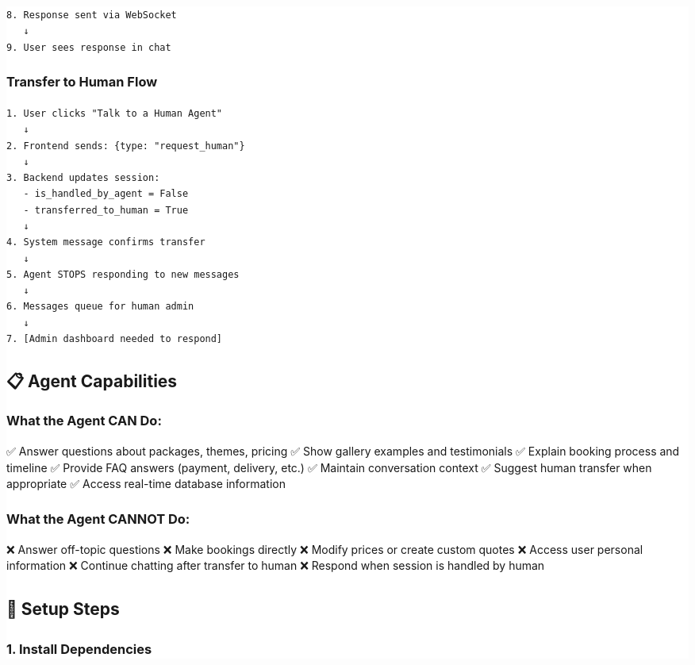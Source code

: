 ```
8. Response sent via WebSocket
   ↓
9. User sees response in chat
```

### Transfer to Human Flow

```
1. User clicks "Talk to a Human Agent"
   ↓
2. Frontend sends: {type: "request_human"}
   ↓
3. Backend updates session:
   - is_handled_by_agent = False
   - transferred_to_human = True
   ↓
4. System message confirms transfer
   ↓
5. Agent STOPS responding to new messages
   ↓
6. Messages queue for human admin
   ↓
7. [Admin dashboard needed to respond]
```

## 📋 Agent Capabilities

### What the Agent CAN Do:

✅ Answer questions about packages, themes, pricing
✅ Show gallery examples and testimonials
✅ Explain booking process and timeline
✅ Provide FAQ answers (payment, delivery, etc.)
✅ Maintain conversation context
✅ Suggest human transfer when appropriate
✅ Access real-time database information

### What the Agent CANNOT Do:

❌ Answer off-topic questions
❌ Make bookings directly
❌ Modify prices or create custom quotes
❌ Access user personal information
❌ Continue chatting after transfer to human
❌ Respond when session is handled by human

## 🚀 Setup Steps

### 1. Install Dependencies
